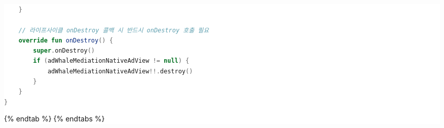 ```kotlin
    }
        
    // 라이프사이클 onDestroy 콜백 시 반드시 onDestroy 호출 필요
    override fun onDestroy() {
        super.onDestroy()
        if (adWhaleMediationNativeAdView != null) {
            adWhaleMediationNativeAdView!!.destroy()
        }
    }
}
```
{% endtab %}
{% endtabs %}
